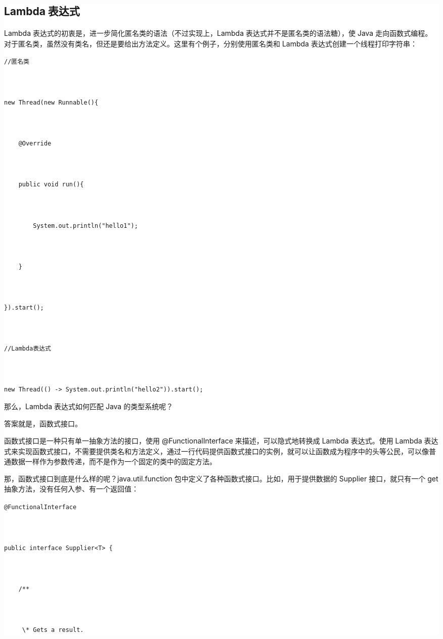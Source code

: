 ## Lambda 表达式

Lambda 表达式的初衷是，进一步简化匿名类的语法（不过实现上，Lambda 表达式并不是匿名类的语法糖），使 Java 走向函数式编程。对于匿名类，虽然没有类名，但还是要给出方法定义。这里有个例子，分别使用匿名类和 Lambda 表达式创建一个线程打印字符串：

```
//匿名类



new Thread(new Runnable(){



    @Override



    public void run(){



        System.out.println("hello1");



    }



}).start();



//Lambda表达式



new Thread(() -> System.out.println("hello2")).start();
```

那么，Lambda 表达式如何匹配 Java 的类型系统呢？

答案就是，函数式接口。

函数式接口是一种只有单一抽象方法的接口，使用 @FunctionalInterface 来描述，可以隐式地转换成 Lambda 表达式。使用 Lambda 表达式来实现函数式接口，不需要提供类名和方法定义，通过一行代码提供函数式接口的实例，就可以让函数成为程序中的头等公民，可以像普通数据一样作为参数传递，而不是作为一个固定的类中的固定方法。

那，函数式接口到底是什么样的呢？java.util.function 包中定义了各种函数式接口。比如，用于提供数据的 Supplier 接口，就只有一个 get 抽象方法，没有任何入参、有一个返回值：

```
@FunctionalInterface



public interface Supplier<T> {



    /**



     \* Gets a result.

```